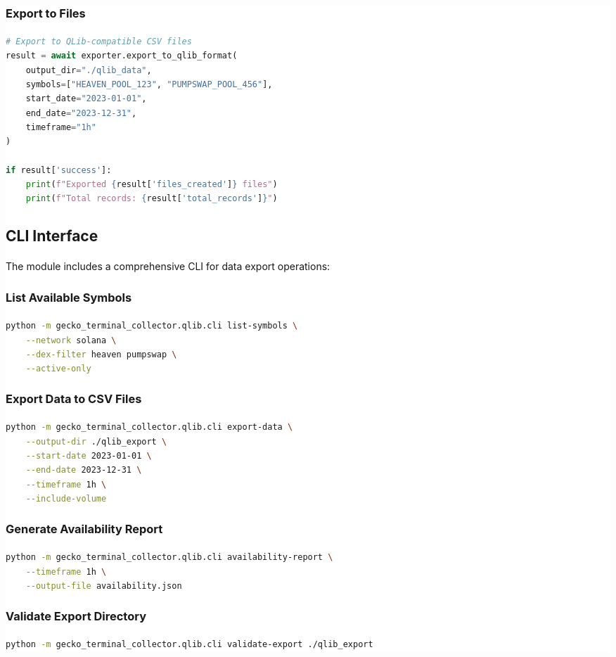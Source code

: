 ### Export to Files

```python
# Export to QLib-compatible CSV files
result = await exporter.export_to_qlib_format(
    output_dir="./qlib_data",
    symbols=["HEAVEN_POOL_123", "PUMPSWAP_POOL_456"],
    start_date="2023-01-01",
    end_date="2023-12-31",
    timeframe="1h"
)

if result['success']:
    print(f"Exported {result['files_created']} files")
    print(f"Total records: {result['total_records']}")
```

## CLI Interface

The module includes a comprehensive CLI for data export operations:

### List Available Symbols

```bash
python -m gecko_terminal_collector.qlib.cli list-symbols \
    --network solana \
    --dex-filter heaven pumpswap \
    --active-only
```

### Export Data to CSV Files

```bash
python -m gecko_terminal_collector.qlib.cli export-data \
    --output-dir ./qlib_export \
    --start-date 2023-01-01 \
    --end-date 2023-12-31 \
    --timeframe 1h \
    --include-volume
```

### Generate Availability Report

```bash
python -m gecko_terminal_collector.qlib.cli availability-report \
    --timeframe 1h \
    --output-file availability.json
```

### Validate Export Directory

```bash
python -m gecko_terminal_collector.qlib.cli validate-export ./qlib_export
```
